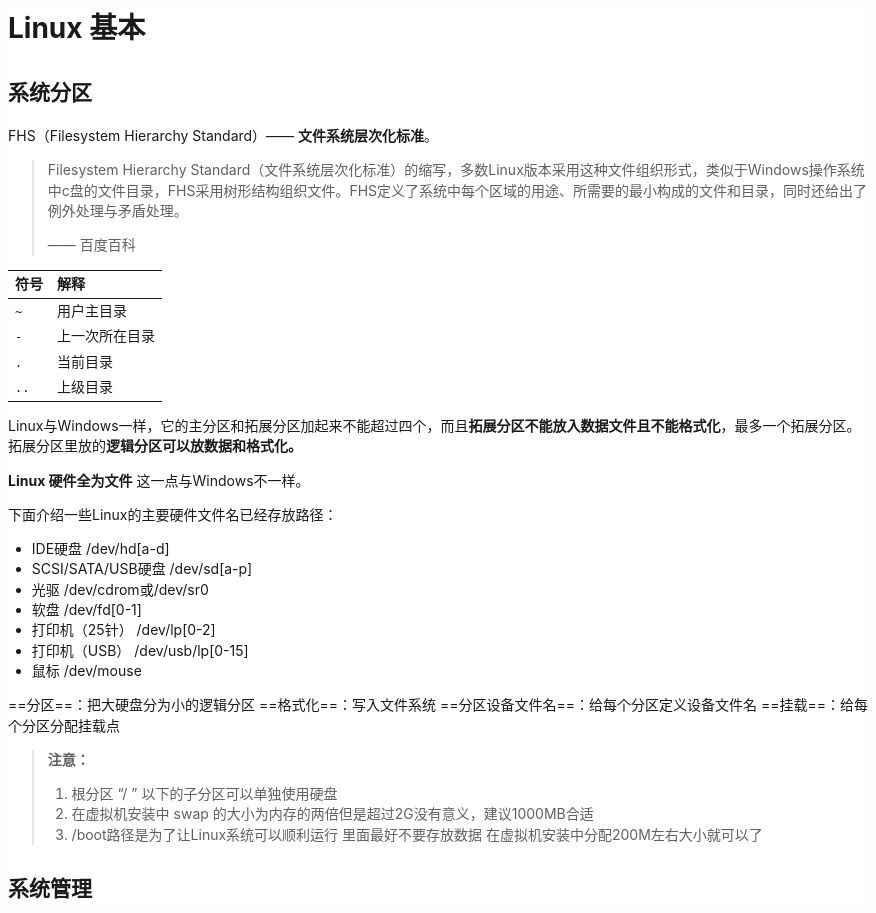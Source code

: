 # Linux 基本





## 系统分区

FHS（Filesystem Hierarchy Standard）—— **文件系统层次化标准**。

> Filesystem Hierarchy Standard（文件系统层次化标准）的缩写，多数Linux版本采用这种文件组织形式，类似于Windows操作系统中c盘的文件目录，FHS采用树形结构组织文件。FHS定义了系统中每个区域的用途、所需要的最小构成的文件和目录，同时还给出了例外处理与矛盾处理。
>
> —— 百度百科



| 符号 | 解释           |
| :--- | :------------- |
| `~`  | 用户主目录     |
| `-`  | 上一次所在目录 |
| `.`  | 当前目录       |
| `..` | 上级目录       |



Linux与Windows一样，它的主分区和拓展分区加起来不能超过四个，而且**拓展分区不能放入数据文件且不能格式化**，最多一个拓展分区。拓展分区里放的**逻辑分区可以放数据和格式化。**

**Linux 硬件全为文件** 这一点与Windows不一样。

下面介绍一些Linux的主要硬件文件名已经存放路径：

- IDE硬盘 /dev/hd[a-d]
- SCSI/SATA/USB硬盘 /dev/sd[a-p]
- 光驱 /dev/cdrom或/dev/sr0
- 软盘 /dev/fd[0-1]
- 打印机（25针） /dev/lp[0-2]
- 打印机（USB） /dev/usb/lp[0-15]
- 鼠标 /dev/mouse

==分区==：把大硬盘分为小的逻辑分区
==格式化==：写入文件系统
==分区设备文件名==：给每个分区定义设备文件名
==挂载==：给每个分区分配挂载点

> **注意：**
>
> 1. 根分区 “/ ” 以下的子分区可以单独使用硬盘
> 2. 在虚拟机安装中 swap 的大小为内存的两倍但是超过2G没有意义，建议1000MB合适
> 3. /boot路径是为了让Linux系统可以顺利运行 里面最好不要存放数据 在虚拟机安装中分配200M左右大小就可以了
>    

## 系统管理
